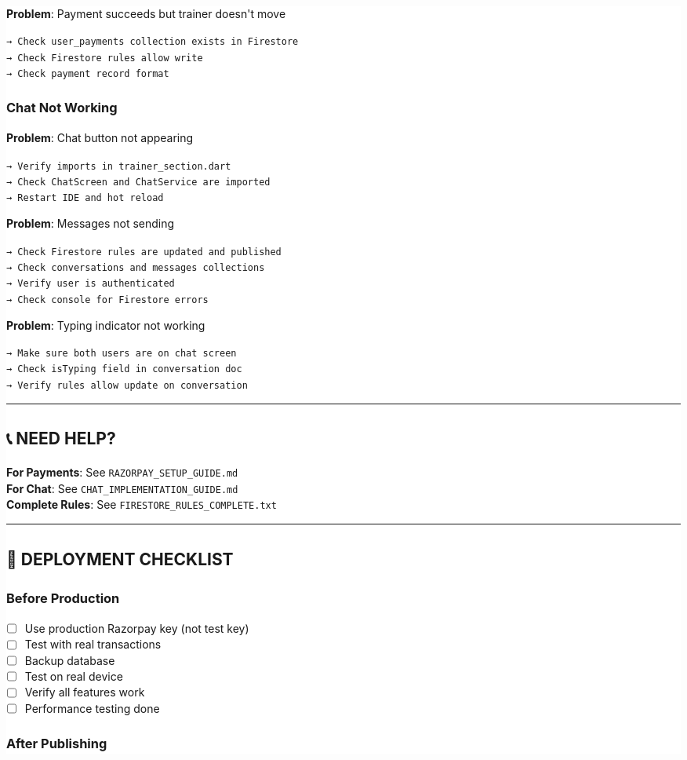 **Problem**: Payment succeeds but trainer doesn't move
```
→ Check user_payments collection exists in Firestore
→ Check Firestore rules allow write
→ Check payment record format
```

### Chat Not Working

**Problem**: Chat button not appearing
```
→ Verify imports in trainer_section.dart
→ Check ChatScreen and ChatService are imported
→ Restart IDE and hot reload
```

**Problem**: Messages not sending
```
→ Check Firestore rules are updated and published
→ Check conversations and messages collections
→ Verify user is authenticated
→ Check console for Firestore errors
```

**Problem**: Typing indicator not working
```
→ Make sure both users are on chat screen
→ Check isTyping field in conversation doc
→ Verify rules allow update on conversation
```

---

## 📞 NEED HELP?

**For Payments**: See `RAZORPAY_SETUP_GUIDE.md`  
**For Chat**: See `CHAT_IMPLEMENTATION_GUIDE.md`  
**Complete Rules**: See `FIRESTORE_RULES_COMPLETE.txt`  

---

## 🚀 DEPLOYMENT CHECKLIST

### Before Production

- [ ] Use production Razorpay key (not test key)
- [ ] Test with real transactions
- [ ] Backup database
- [ ] Test on real device
- [ ] Verify all features work
- [ ] Performance testing done

### After Publishing
